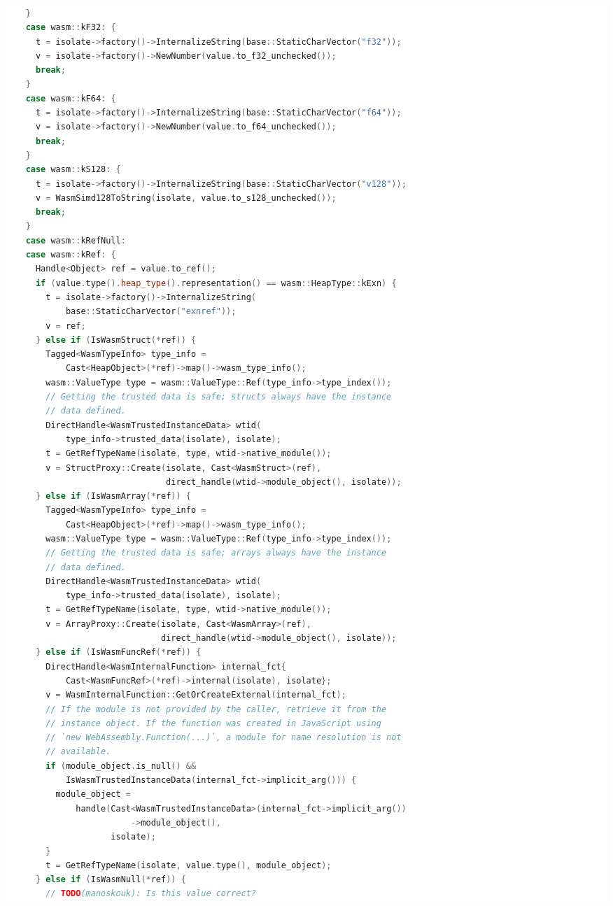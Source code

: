 ```cpp
    }
    case wasm::kF32: {
      t = isolate->factory()->InternalizeString(base::StaticCharVector("f32"));
      v = isolate->factory()->NewNumber(value.to_f32_unchecked());
      break;
    }
    case wasm::kF64: {
      t = isolate->factory()->InternalizeString(base::StaticCharVector("f64"));
      v = isolate->factory()->NewNumber(value.to_f64_unchecked());
      break;
    }
    case wasm::kS128: {
      t = isolate->factory()->InternalizeString(base::StaticCharVector("v128"));
      v = WasmSimd128ToString(isolate, value.to_s128_unchecked());
      break;
    }
    case wasm::kRefNull:
    case wasm::kRef: {
      Handle<Object> ref = value.to_ref();
      if (value.type().heap_type().representation() == wasm::HeapType::kExn) {
        t = isolate->factory()->InternalizeString(
            base::StaticCharVector("exnref"));
        v = ref;
      } else if (IsWasmStruct(*ref)) {
        Tagged<WasmTypeInfo> type_info =
            Cast<HeapObject>(*ref)->map()->wasm_type_info();
        wasm::ValueType type = wasm::ValueType::Ref(type_info->type_index());
        // Getting the trusted data is safe; structs always have the instance
        // data defined.
        DirectHandle<WasmTrustedInstanceData> wtid(
            type_info->trusted_data(isolate), isolate);
        t = GetRefTypeName(isolate, type, wtid->native_module());
        v = StructProxy::Create(isolate, Cast<WasmStruct>(ref),
                                direct_handle(wtid->module_object(), isolate));
      } else if (IsWasmArray(*ref)) {
        Tagged<WasmTypeInfo> type_info =
            Cast<HeapObject>(*ref)->map()->wasm_type_info();
        wasm::ValueType type = wasm::ValueType::Ref(type_info->type_index());
        // Getting the trusted data is safe; arrays always have the instance
        // data defined.
        DirectHandle<WasmTrustedInstanceData> wtid(
            type_info->trusted_data(isolate), isolate);
        t = GetRefTypeName(isolate, type, wtid->native_module());
        v = ArrayProxy::Create(isolate, Cast<WasmArray>(ref),
                               direct_handle(wtid->module_object(), isolate));
      } else if (IsWasmFuncRef(*ref)) {
        DirectHandle<WasmInternalFunction> internal_fct{
            Cast<WasmFuncRef>(*ref)->internal(isolate), isolate};
        v = WasmInternalFunction::GetOrCreateExternal(internal_fct);
        // If the module is not provided by the caller, retrieve it from the
        // instance object. If the function was created in JavaScript using
        // `new WebAssembly.Function(...)`, a module for name resolution is not
        // available.
        if (module_object.is_null() &&
            IsWasmTrustedInstanceData(internal_fct->implicit_arg())) {
          module_object =
              handle(Cast<WasmTrustedInstanceData>(internal_fct->implicit_arg())
                         ->module_object(),
                     isolate);
        }
        t = GetRefTypeName(isolate, value.type(), module_object);
      } else if (IsWasmNull(*ref)) {
        // TODO(manoskouk): Is this value correct?
```